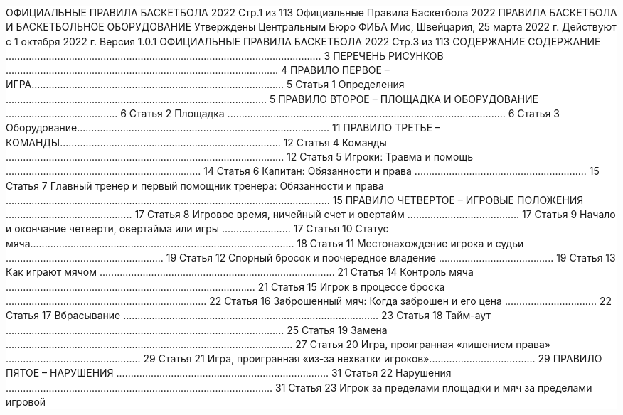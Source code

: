 ОФИЦИАЛЬНЫЕ ПРАВИЛА БАСКЕТБОЛА 2022 Стр.1 из 113
Официальные Правила
Баскетбола 2022
ПРАВИЛА БАСКЕТБОЛА И
БАСКЕТБОЛЬНОЕ ОБОРУДОВАНИЕ
Утверждены
Центральным Бюро ФИБА
Мис, Швейцария, 25 марта 2022 г.
Действуют с 1 октября 2022 г.
Версия 1.0.1
ОФИЦИАЛЬНЫЕ ПРАВИЛА БАСКЕТБОЛА 2022 Стр.3 из 113
СОДЕРЖАНИЕ
СОДЕРЖАНИЕ .............................................................................................................. 3
ПЕРЕЧЕНЬ РИСУНКОВ ............................................................................................... 4
ПРАВИЛО ПЕРВОЕ – ИГРА........................................................................................ 5
Статья 1 Определения ........................................................................................... 5
ПРАВИЛО ВТОРОЕ – ПЛОЩАДКА И ОБОРУДОВАНИЕ ....................................... 6
Статья 2 Площадка ................................................................................................. 6
Статья 3 Оборудование........................................................................................ 11
ПРАВИЛО ТРЕТЬЕ – КОМАНДЫ............................................................................. 12
Статья 4 Команды ................................................................................................. 12
Статья 5 Игроки: Травма и помощь .................................................................... 14
Статья 6 Капитан: Обязанности и права ............................................................ 15
Статья 7 Главный тренер и первый помощник тренера: Обязанности и права
................................................................................................................. 15
ПРАВИЛО ЧЕТВЕРТОЕ – ИГРОВЫЕ ПОЛОЖЕНИЯ ............................................ 17
Статья 8 Игровое время, ничейный счет и овертайм ....................................... 17
Статья 9 Начало и окончание четверти, овертайма или игры ........................ 17
Статья 10 Статус мяча............................................................................................ 18
Статья 11 Местонахождение игрока и судьи ....................................................... 19
Статья 12 Спорный бросок и поочередное владение ........................................ 19
Статья 13 Как играют мячом .................................................................................. 21
Статья 14 Контроль мяча ....................................................................................... 21
Статья 15 Игрок в процессе броска ...................................................................... 22
Статья 16 Заброшенный мяч: Когда заброшен и его цена ................................ 22
Статья 17 Вбрасывание ......................................................................................... 23
Статья 18 Тайм-аут ................................................................................................. 25
Статья 19 Замена .................................................................................................... 27
Статья 20 Игра, проигранная «лишением права» ............................................... 29
Статья 21 Игра, проигранная «из-за нехватки игроков»..................................... 29
ПРАВИЛО ПЯТОЕ – НАРУШЕНИЯ .......................................................................... 31
Статья 22 Нарушения ............................................................................................. 31
Статья 23 Игрок за пределами площадки и мяч за пределами игровой